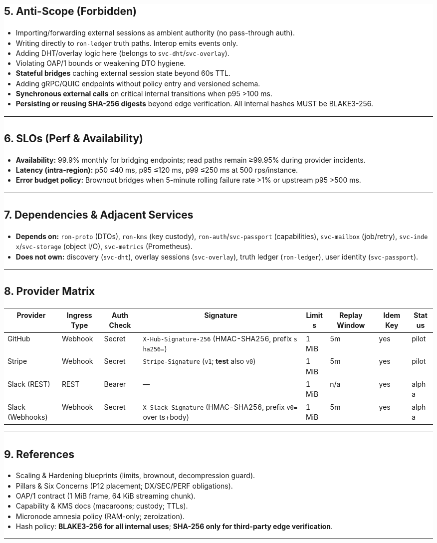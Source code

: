 
## 5. Anti-Scope (Forbidden)

* Importing/forwarding external sessions as ambient authority (no pass-through auth).
* Writing directly to `ron-ledger` truth paths. Interop emits events only.
* Adding DHT/overlay logic here (belongs to `svc-dht`/`svc-overlay`).
* Violating OAP/1 bounds or weakening DTO hygiene.
* **Stateful bridges** caching external session state beyond 60s TTL.
* Adding gRPC/QUIC endpoints without policy entry and versioned schema.
* **Synchronous external calls** on critical internal transitions when p95 >100 ms.
* **Persisting or reusing SHA-256 digests** beyond edge verification. All internal hashes MUST be BLAKE3-256.

---

## 6. SLOs (Perf & Availability)

* **Availability:** 99.9% monthly for bridging endpoints; read paths remain ≥99.95% during provider incidents.
* **Latency (intra-region):** p50 ≤40 ms, p95 ≤120 ms, p99 ≤250 ms at 500 rps/instance.
* **Error budget policy:** Brownout bridges when 5-minute rolling failure rate >1% or upstream p95 >500 ms.

---

## 7. Dependencies & Adjacent Services

* **Depends on:** `ron-proto` (DTOs), `ron-kms` (key custody), `ron-auth`/`svc-passport` (capabilities), `svc-mailbox` (job/retry), `svc-index`/`svc-storage` (object I/O), `svc-metrics` (Prometheus).
* **Does not own:** discovery (`svc-dht`), overlay sessions (`svc-overlay`), truth ledger (`ron-ledger`), user identity (`svc-passport`).

---

## 8. Provider Matrix

| Provider         | Ingress Type | Auth Check | Signature                                                    | Limits | Replay Window | Idem Key | Status |
| ---------------- | ------------ | ---------- | ------------------------------------------------------------ | ------ | ------------- | -------- | ------ |
| GitHub           | Webhook      | Secret     | `X-Hub-Signature-256` (HMAC-SHA256, prefix `sha256=`)        | 1 MiB  | 5m            | yes      | pilot  |
| Stripe           | Webhook      | Secret     | `Stripe-Signature` (`v1`; **test** also `v0`)                | 1 MiB  | 5m            | yes      | pilot  |
| Slack (REST)     | REST         | Bearer     | —                                                            | 1 MiB  | n/a           | yes      | alpha  |
| Slack (Webhooks) | Webhook      | Secret     | `X-Slack-Signature` (HMAC-SHA256, prefix `v0=` over ts+body) | 1 MiB  | 5m            | yes      | alpha  |

---

## 9. References

* Scaling & Hardening blueprints (limits, brownout, decompression guard).
* Pillars & Six Concerns (P12 placement; DX/SEC/PERF obligations).
* OAP/1 contract (1 MiB frame, 64 KiB streaming chunk).
* Capability & KMS docs (macaroons; custody; TTLs).
* Micronode amnesia policy (RAM-only; zeroization).
* Hash policy: **BLAKE3-256 for all internal uses**; **SHA-256 only for third-party edge verification**.

---
